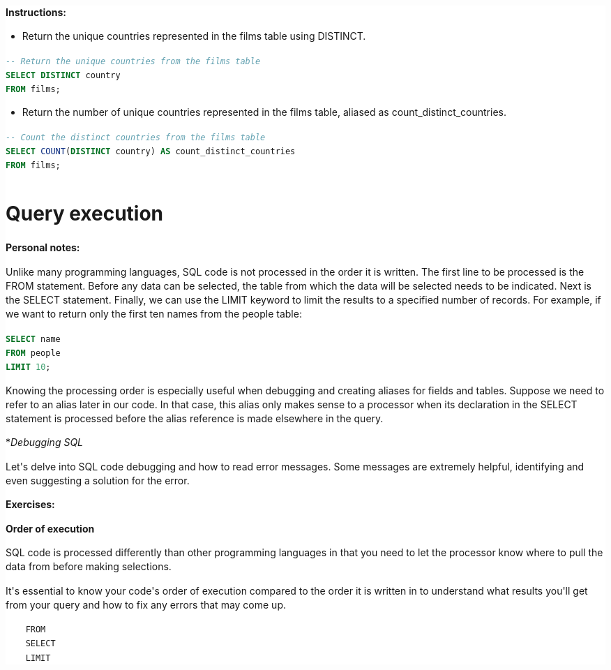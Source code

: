 **Instructions:**

- Return the unique countries represented in the films table using DISTINCT.

```sql
-- Return the unique countries from the films table
SELECT DISTINCT country 
FROM films;
```

- Return the number of unique countries represented in the films table, aliased as count_distinct_countries.

```sql
-- Count the distinct countries from the films table
SELECT COUNT(DISTINCT country) AS count_distinct_countries
FROM films;
```

# Query execution

**Personal notes:**

Unlike many programming languages, SQL code is not processed in the order it is written. The first line to be processed is the FROM statement. Before any data can be selected, the table from which the data will be selected needs to be indicated. Next is the SELECT statement. Finally, we can use the LIMIT keyword to limit the results to a specified number of records. For example, if we want to return only the first ten names from the people table:
```sql
SELECT name
FROM people
LIMIT 10;
```

Knowing the processing order is especially useful when debugging and creating aliases for fields and tables. Suppose we need to refer to an alias later in our code. In that case, this alias only makes sense to a processor when its declaration in the SELECT statement is processed before the alias reference is made elsewhere in the query.

**Debugging SQL*

Let's delve into SQL code debugging and how to read error messages. Some messages are extremely helpful, identifying and even suggesting a solution for the error.

**Exercises:**

**Order of execution**

SQL code is processed differently than other programming languages in that you need to let the processor know where to pull the data from before making selections.

It's essential to know your code's order of execution compared to the order it is written in to understand what results you'll get from your query and how to fix any errors that may come up.

        FROM
        SELECT
        LIMIT
